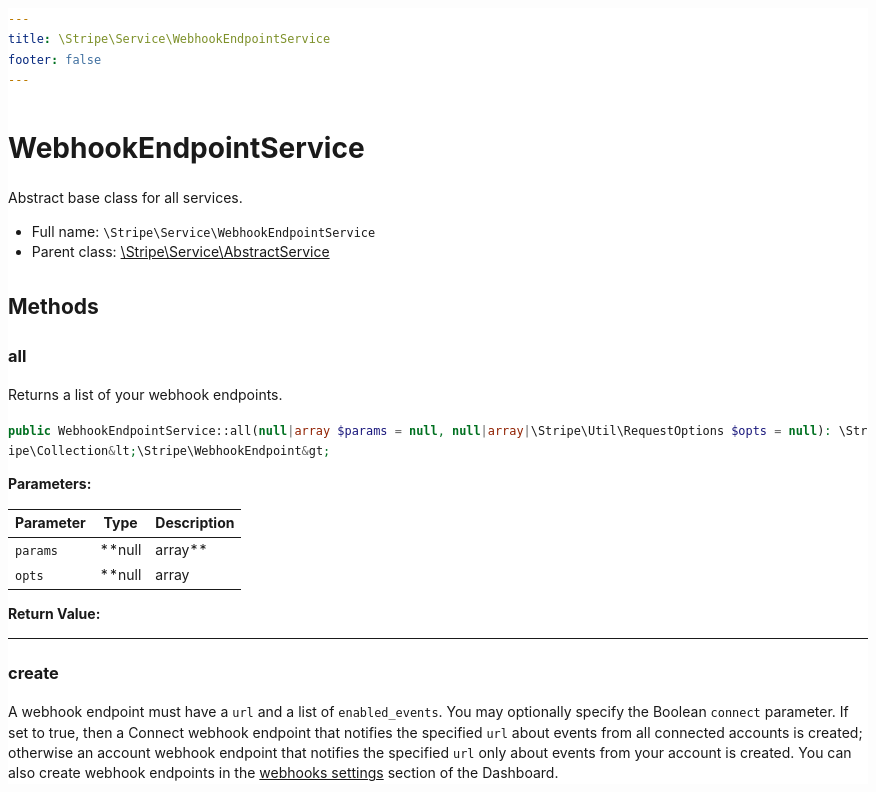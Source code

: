 ```yaml
---
title: \Stripe\Service\WebhookEndpointService
footer: false
---
```


# WebhookEndpointService

Abstract base class for all services.



* Full name: `\Stripe\Service\WebhookEndpointService`
* Parent class: [\Stripe\Service\AbstractService](technical/AbstractService.md)



## Methods

### all

Returns a list of your webhook endpoints.

```php
public WebhookEndpointService::all(null|array $params = null, null|array|\Stripe\Util\RequestOptions $opts = null): \Stripe\Collection&lt;\Stripe\WebhookEndpoint&gt;
```








**Parameters:**

| Parameter | Type | Description |
|-----------|------|-------------|
| `params` | **null|array** |  |
| `opts` | **null|array|\Stripe\Util\RequestOptions** |  |


**Return Value:**





---
### create

A webhook endpoint must have a <code>url</code> and a list of
<code>enabled_events</code>. You may optionally specify the Boolean
<code>connect</code> parameter. If set to true, then a Connect webhook endpoint
that notifies the specified <code>url</code> about events from all connected
accounts is created; otherwise an account webhook endpoint that notifies the
specified <code>url</code> only about events from your account is created. You
can also create webhook endpoints in the <a
href="https://dashboard.stripe.com/account/webhooks">webhooks settings</a>
section of the Dashboard.
